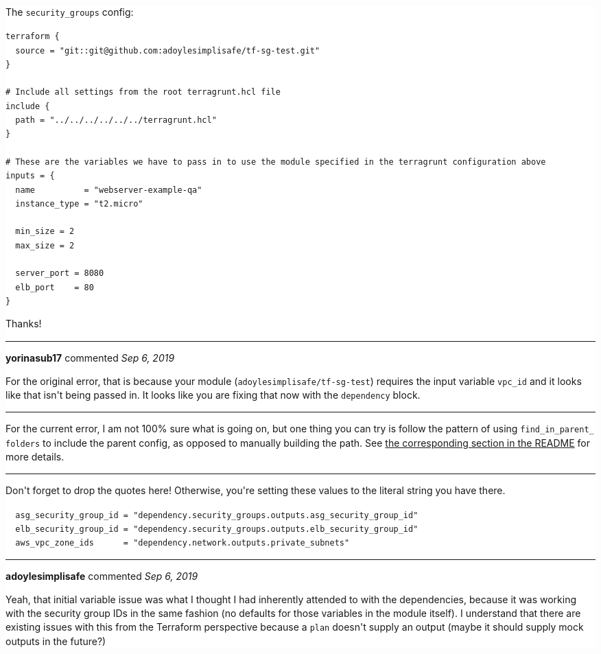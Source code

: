 The `security_groups` config:
```
terraform {
  source = "git::git@github.com:adoylesimplisafe/tf-sg-test.git"
}

# Include all settings from the root terragrunt.hcl file
include {
  path = "../../../../../../terragrunt.hcl"
}

# These are the variables we have to pass in to use the module specified in the terragrunt configuration above
inputs = {
  name          = "webserver-example-qa"
  instance_type = "t2.micro"

  min_size = 2
  max_size = 2

  server_port = 8080
  elb_port    = 80
}
```

Thanks!
***

**yorinasub17** commented *Sep 6, 2019*

For the original error, that is because your module (`adoylesimplisafe/tf-sg-test`) requires the input variable `vpc_id` and it looks like that isn't being passed in. It looks like you are fixing that now with the `dependency` block.

---

For the current error, I am not 100% sure what is going on, but one thing you can try is follow the pattern of using `find_in_parent_folders` to include the parent config, as opposed to manually building the path. See [the corresponding section in the README](https://github.com/gruntwork-io/terragrunt#filling-in-remote-state-settings-with-terragrunt) for more details.

---

Don't forget to drop the quotes here! Otherwise, you're setting these values to the literal string you have there.

```
  asg_security_group_id = "dependency.security_groups.outputs.asg_security_group_id"
  elb_security_group_id = "dependency.security_groups.outputs.elb_security_group_id"
  aws_vpc_zone_ids      = "dependency.network.outputs.private_subnets"
```
***

**adoylesimplisafe** commented *Sep 6, 2019*

Yeah, that initial variable issue was what I thought I had inherently attended to with the dependencies, because it was working with the security group IDs in the same fashion (no defaults for those variables in the module itself).  I understand that there are existing issues with this from the Terraform perspective because a `plan` doesn't supply an output (maybe it should supply mock outputs in the future?)
